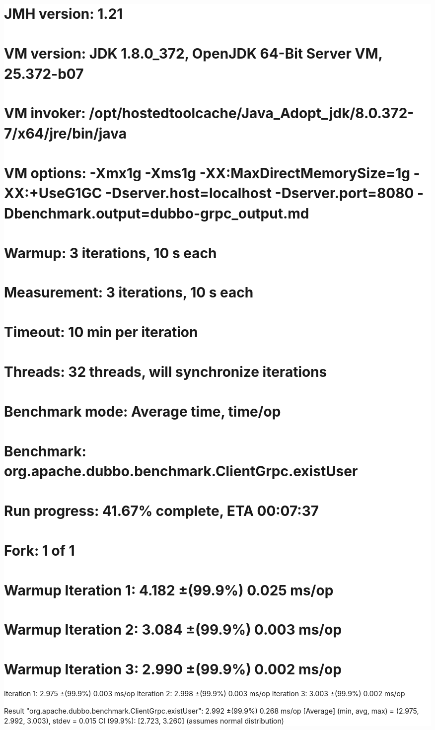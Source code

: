 
# JMH version: 1.21
# VM version: JDK 1.8.0_372, OpenJDK 64-Bit Server VM, 25.372-b07
# VM invoker: /opt/hostedtoolcache/Java_Adopt_jdk/8.0.372-7/x64/jre/bin/java
# VM options: -Xmx1g -Xms1g -XX:MaxDirectMemorySize=1g -XX:+UseG1GC -Dserver.host=localhost -Dserver.port=8080 -Dbenchmark.output=dubbo-grpc_output.md
# Warmup: 3 iterations, 10 s each
# Measurement: 3 iterations, 10 s each
# Timeout: 10 min per iteration
# Threads: 32 threads, will synchronize iterations
# Benchmark mode: Average time, time/op
# Benchmark: org.apache.dubbo.benchmark.ClientGrpc.existUser

# Run progress: 41.67% complete, ETA 00:07:37
# Fork: 1 of 1
# Warmup Iteration   1: 4.182 ±(99.9%) 0.025 ms/op
# Warmup Iteration   2: 3.084 ±(99.9%) 0.003 ms/op
# Warmup Iteration   3: 2.990 ±(99.9%) 0.002 ms/op
Iteration   1: 2.975 ±(99.9%) 0.003 ms/op
Iteration   2: 2.998 ±(99.9%) 0.003 ms/op
Iteration   3: 3.003 ±(99.9%) 0.002 ms/op


Result "org.apache.dubbo.benchmark.ClientGrpc.existUser":
  2.992 ±(99.9%) 0.268 ms/op [Average]
  (min, avg, max) = (2.975, 2.992, 3.003), stdev = 0.015
  CI (99.9%): [2.723, 3.260] (assumes normal distribution)
